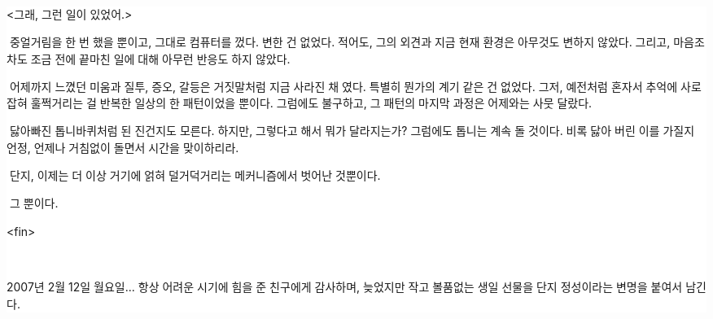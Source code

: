 <p>&lt;그래, 그런 일이 있었어.&gt;</p>

<p>&nbsp;중얼거림을 한 번 했을 뿐이고, 그대로 컴퓨터를 껐다. 변한 건 없었다. 적어도, 그의 외견과 지금 현재 환경은 아무것도 변하지 않았다. 그리고, 마음조차도 조금 전에 끝마친 일에 대해 아무런 반응도 하지 않았다.</p>

<p>&nbsp;어제까지 느꼈던 미움과 질투, 증오, 갈등은 거짓말처럼 지금 사라진 채 였다. 특별히 뭔가의 계기 같은 건 없었다. 그저, 예전처럼 혼자서 추억에 사로 잡혀 훌쩍거리는 걸 반복한 일상의 한 패턴이었을 뿐이다. 그럼에도 불구하고, 그 패턴의 마지막 과정은 어제와는 사뭇 달랐다. </p>

<p>&nbsp;닳아빠진 톱니바퀴처럼 된 진건지도 모른다. 하지만, 그렇다고 해서 뭐가 달라지는가? 그럼에도 톱니는 계속 돌 것이다. 비록 닳아 버린 이를 가질지 언정, 언제나 거침없이 돌면서 시간을 맞이하리라. </p>

<p>&nbsp;단지, 이제는 더 이상 거기에 얽혀 덜거덕거리는 메커니즘에서 벗어난 것뿐이다. </p>

<p>&nbsp;그 뿐이다.</p>

<p>&lt;fin&gt;</p>

<p><BR></p>

<p>2007년 2월 12일 월요일... 항상 어려운 시기에 힘을 준 친구에게 감사하며, 늦었지만 작고 볼품없는 생일 선물을 단지 정성이라는 변명을 붙여서 남긴다. </p>
